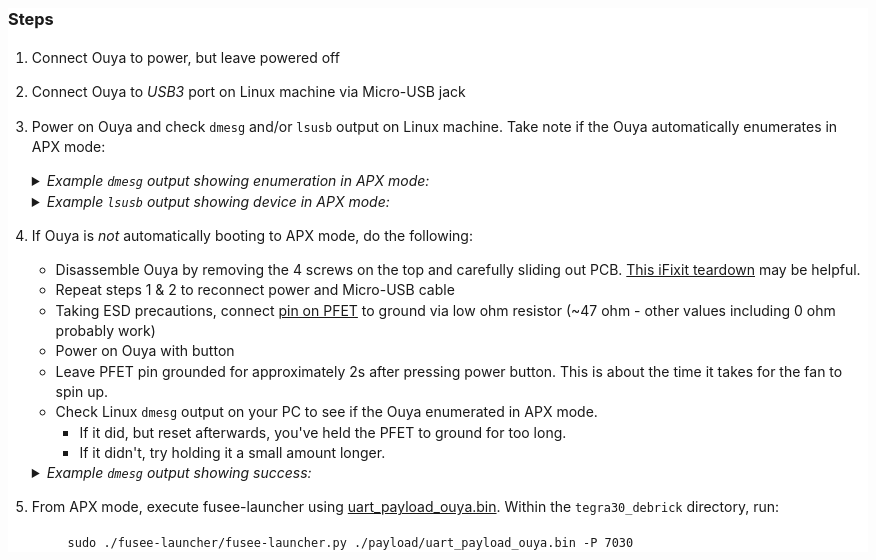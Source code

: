 ### Steps

1. Connect Ouya to power, but leave powered off

2. Connect Ouya to *USB3* port on Linux machine via Micro-USB jack

3. Power on Ouya and check `dmesg` and/or `lsusb` output on Linux machine. Take note if the Ouya automatically enumerates in APX mode:

	<details><summary><i>Example <code>dmesg</code> output showing enumeration in APX mode:</i></summary>

		    [Thu Jul  2 16:28:11 2020] usb 2-3.3.2: new high-speed USB device number 8 using xhci_hcd
		    [Thu Jul  2 16:28:11 2020] usb 2-3.3.2: New USB device found, idVendor=0955, idProduct=7030, bcdDevice= 1.03
		    [Thu Jul  2 16:28:11 2020] usb 2-3.3.2: New USB device strings: Mfr=1, Product=2, SerialNumber=0
		    [Thu Jul  2 16:28:11 2020] usb 2-3.3.2: Product: APX
		    [Thu Jul  2 16:28:11 2020] usb 2-3.3.2: Manufacturer: NVIDIA Corp.
	</details>

	<details><summary><i>Example <code>lsusb</code> output showing device in APX mode:</i></summary>

		    matt@aquos:~/devel/ouya/tegra30_debrick$ lsusb
		    ...
			Bus 002 Device 055: ID 0955:7030 NVIDIA Corp. T30 [Tegra 3] recovery mode
		    ...
	</details>

4. If Ouya is *not* automatically booting to APX mode, do the following:
	* Disassemble Ouya by removing the 4 screws on the top and carefully sliding out PCB. [This iFixit teardown](https://www.ifixit.com/Teardown/Ouya+Teardown/14224) may be helpful.
	* Repeat steps 1 & 2 to reconnect power and Micro-USB cable
	* Taking ESD precautions, connect [pin on PFET](/image/ouya_apx_glitch.jpg) to ground via low ohm resistor (~47 ohm - other values including 0 ohm probably work)
	* Power on Ouya with button
	* Leave PFET pin grounded for approximately 2s after pressing power button. This is about the time it takes for the fan to spin up.
	* Check Linux `dmesg` output on your PC to see if the Ouya enumerated in APX mode.
		- If it did, but reset afterwards, you've held the PFET to ground for too long.
		- If it didn't, try holding it a small amount longer.

	<details><summary><i>Example <code>dmesg</code> output showing success:</i></summary>

		    [Thu Jul  2 16:28:11 2020] usb 2-3.3.2: new high-speed USB device number 8 using xhci_hcd
		    [Thu Jul  2 16:28:11 2020] usb 2-3.3.2: New USB device found, idVendor=0955, idProduct=7030, bcdDevice= 1.03
		    [Thu Jul  2 16:28:11 2020] usb 2-3.3.2: New USB device strings: Mfr=1, Product=2, SerialNumber=0
		    [Thu Jul  2 16:28:11 2020] usb 2-3.3.2: Product: APX
		    [Thu Jul  2 16:28:11 2020] usb 2-3.3.2: Manufacturer: NVIDIA Corp.
	</details>

5. From APX mode, execute fusee-launcher using [uart\_payload\_ouya.bin](/payload/uart_payload_ouya.bin). Within the `tegra30_debrick` directory, run:

		    sudo ./fusee-launcher/fusee-launcher.py ./payload/uart_payload_ouya.bin -P 7030

